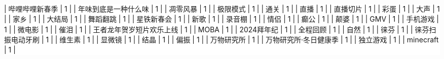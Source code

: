 | 哔哩哔哩新春季 | 1 |
| 年味到底是一种什么味 | 1 |
| 凋零风暴 | 1 |
| 极限模式 | 1 |
| 通关 | 1 |
| 直播 | 1 |
| 直播切片 | 1 |
| 彩蛋 | 1 |
| 大声 | 1 |
| 家乡 | 1 |
| 大结局 | 1 |
| 舞蹈翻跳 | 1 |
| 星铁新春会 | 1 |
| 新歌 | 1 |
| 录音棚 | 1 |
| 情侣 | 1 |
| 癫公 | 1 |
| 颠婆 | 1 |
| GMV | 1 |
| 手机游戏 | 1 |
| 微电影 | 1 |
| 催泪 | 1 |
| 王者龙年贺岁短片欢乐上线 | 1 |
| MOBA | 1 |
| 2024拜年纪 | 1 |
| 全程回顾 | 1 |
| 自然 | 1 |
| 徕芬 | 1 |
| 徕芬扫振电动牙刷 | 1 |
| 维生素 | 1 |
| 显微镜 | 1 |
| 结晶 | 1 |
| 偏振 | 1 |
| 万物研究所 | 1 |
| 万物研究所·冬日健康季 | 1 |
| 独立游戏 | 1 |
| minecraft | 1 |